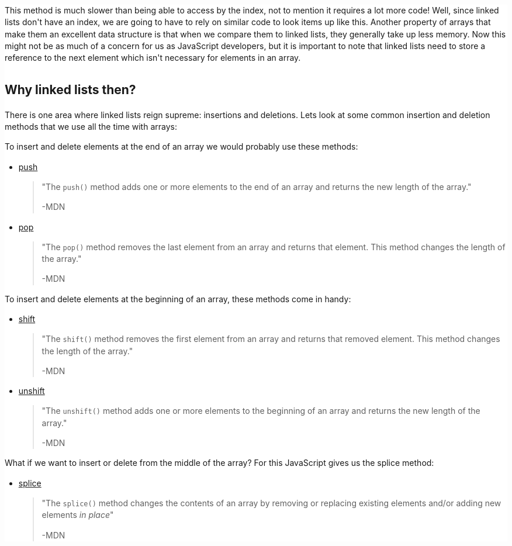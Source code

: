 This method is much slower than being able to access by the index, not to mention it requires a lot more code! Well, since linked lists don't have an index, we are going to have to rely on similar code to look items up like this. Another property of arrays that make them an excellent data structure is that when we compare them to linked lists, they generally take up less memory. Now this might not be as much of a concern for us as JavaScript developers, but it is important to note that linked lists need to store a reference to the next element which isn't necessary for elements in an array.

## Why linked lists then?

There is one area where linked lists reign supreme: insertions and deletions. Lets look at some common insertion and deletion methods that we use all the time with arrays:

To insert and delete elements at the end of an array we would probably use these methods:

- [push](https://developer.mozilla.org/en-US/docs/Web/JavaScript/Reference/Global_Objects/Array/push)

  > "The `push()` method adds one or more elements to the end of an array and returns the new length of the array."
  >
  > -MDN

- [pop](https://developer.mozilla.org/en-US/docs/Web/JavaScript/Reference/Global_Objects/Array/pop)

  > "The `pop()` method removes the last element from an array and returns that element. This method changes the length of the array."
  >
  > -MDN

To insert and delete elements at the beginning of an array, these methods come in handy:

- [shift](https://developer.mozilla.org/en-US/docs/Web/JavaScript/Reference/Global_Objects/Array/shift)

  > "The `shift()` method removes the first element from an array and returns that removed element. This method changes the length of the array."
  >
  > -MDN

- [unshift](https://developer.mozilla.org/en-US/docs/Web/JavaScript/Reference/Global_Objects/Array/unshift)

  > "The `unshift()` method adds one or more elements to the beginning of an array and returns the new length of the array."
  >
  > -MDN

What if we want to insert or delete from the middle of the array? For this JavaScript gives us the splice method:

- [splice](https://developer.mozilla.org/en-US/docs/Web/JavaScript/Reference/Global_Objects/Array/splice)

  > "The `splice()` method changes the contents of an array by removing or replacing existing elements and/or adding new elements _in place_"
  >
  > -MDN
